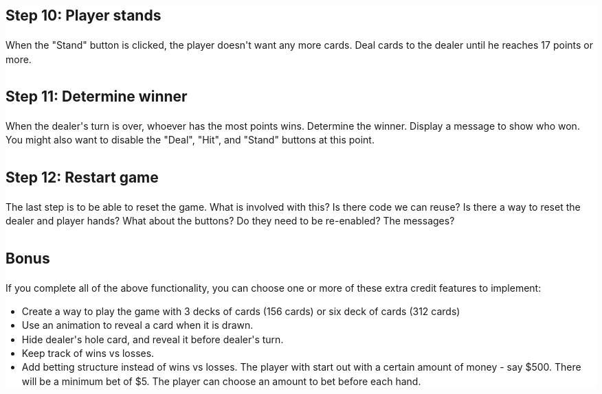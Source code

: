 ## Step 10: Player stands
When the "Stand" button is clicked, the player doesn't want any more cards. Deal cards to the dealer until he reaches 17 points or more.

## Step 11: Determine winner
When the dealer's turn is over, whoever has the most points wins. Determine the winner. Display a message to show who won. You might also want to disable the "Deal", "Hit", and "Stand" buttons at this point.

## Step 12: Restart game
The last step is to be able to reset the game. What is involved with this? Is there code we can reuse? Is there a way to reset the dealer and player hands? What about the buttons? Do they need to be re-enabled? The messages? 

## Bonus
If you complete all of the above functionality, you can choose one or more of these extra credit features to implement:

* Create a way to play the game with 3 decks of cards (156 cards) or six deck of cards (312 cards)
* Use an animation to reveal a card when it is drawn.
* Hide dealer's hole card, and reveal it before dealer's turn.
* Keep track of wins vs losses.
* Add betting structure instead of wins vs losses. The player with start out with a certain amount of money - say $500. There will be a minimum bet of $5. The player can choose an amount to bet before each hand.